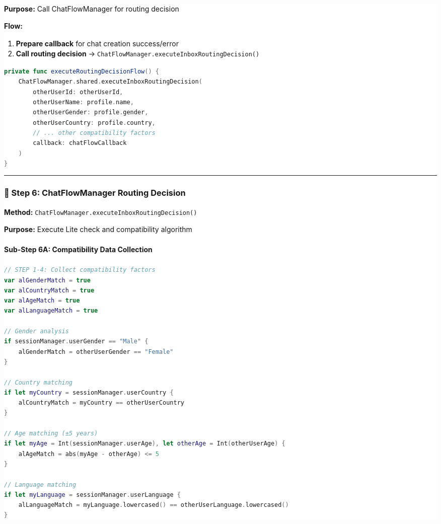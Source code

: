 **Purpose:** Call ChatFlowManager for routing decision

**Flow:**
1. **Prepare callback** for chat creation success/error
2. **Call routing decision** → `ChatFlowManager.executeInboxRoutingDecision()`

```swift
private func executeRoutingDecisionFlow() {
    ChatFlowManager.shared.executeInboxRoutingDecision(
        otherUserId: otherUserId,
        otherUserName: profile.name,
        otherUserGender: profile.gender,
        otherUserCountry: profile.country,
        // ... other compatibility factors
        callback: chatFlowCallback
    )
}
```

---

### **🤖 Step 6: ChatFlowManager Routing Decision**

**Method:** `ChatFlowManager.executeInboxRoutingDecision()`

**Purpose:** Execute Lite check and compatibility algorithm

#### **Sub-Step 6A: Compatibility Data Collection**
```swift
// STEP 1-4: Collect compatibility factors
var alGenderMatch = true
var alCountryMatch = true  
var alAgeMatch = true
var alLanguageMatch = true

// Gender analysis
if sessionManager.userGender == "Male" {
    alGenderMatch = otherUserGender == "Female"
}

// Country matching
if let myCountry = sessionManager.userCountry {
    alCountryMatch = myCountry == otherUserCountry
}

// Age matching (±5 years)
if let myAge = Int(sessionManager.userAge), let otherAge = Int(otherUserAge) {
    alAgeMatch = abs(myAge - otherAge) <= 5
}

// Language matching
if let myLanguage = sessionManager.userLanguage {
    alLanguageMatch = myLanguage.lowercased() == otherUserLanguage.lowercased()
}
```
